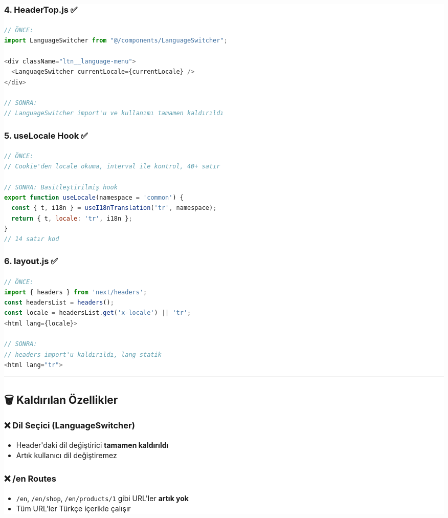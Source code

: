 ### 4. **HeaderTop.js** ✅
```javascript
// ÖNCE:
import LanguageSwitcher from "@/components/LanguageSwitcher";

<div className="ltn__language-menu">
  <LanguageSwitcher currentLocale={currentLocale} />
</div>

// SONRA:
// LanguageSwitcher import'u ve kullanımı tamamen kaldırıldı
```

### 5. **useLocale Hook** ✅
```javascript
// ÖNCE:
// Cookie'den locale okuma, interval ile kontrol, 40+ satır

// SONRA: Basitleştirilmiş hook
export function useLocale(namespace = 'common') {
  const { t, i18n } = useI18nTranslation('tr', namespace);
  return { t, locale: 'tr', i18n };
}
// 14 satır kod
```

### 6. **layout.js** ✅
```javascript
// ÖNCE:
import { headers } from 'next/headers';
const headersList = headers();
const locale = headersList.get('x-locale') || 'tr';
<html lang={locale}>

// SONRA:
// headers import'u kaldırıldı, lang statik
<html lang="tr">
```

---

## 🗑️ Kaldırılan Özellikler

### ❌ Dil Seçici (LanguageSwitcher)
- Header'daki dil değiştirici **tamamen kaldırıldı**
- Artık kullanıcı dil değiştiremez

### ❌ /en Routes
- `/en`, `/en/shop`, `/en/products/1` gibi URL'ler **artık yok**
- Tüm URL'ler Türkçe içerikle çalışır
